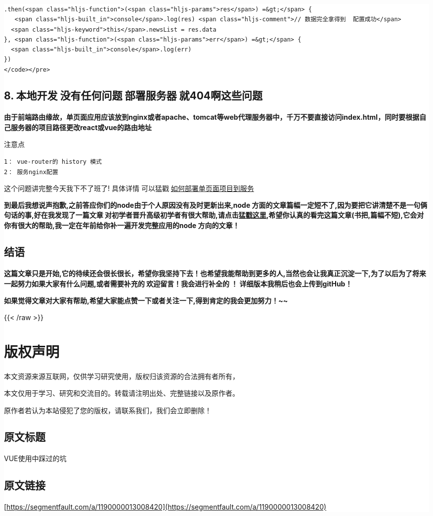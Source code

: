     .then(<span class="hljs-function">(<span class="hljs-params">res</span>) =&gt;</span> {
       <span class="hljs-built_in">console</span>.log(res) <span class="hljs-comment">// 数据完全拿得到  配置成功</span>
      <span class="hljs-keyword">this</span>.newsList = res.data
    }, <span class="hljs-function">(<span class="hljs-params">err</span>) =&gt;</span> {
      <span class="hljs-built_in">console</span>.log(err)
    })
    </code></pre>
<h2 id="articleHeader9">8. 本地开发 没有任何问题  部署服务器 就404啊这些问题</h2>
<p><strong>由于前端路由缘故，单页面应用应该放到nginx或者apache、tomcat等web代理服务器中，千万不要直接访问index.html，同时要根据自己服务器的项目路径更改react或vue的路由地址</strong></p>
<p>注意点</p>
<div class="widget-codetool" style="display:none;">
      <div class="widget-codetool--inner">
      <span class="selectCode code-tool" data-toggle="tooltip" data-placement="top" title="" data-original-title="全选"></span>
      <span type="button" class="copyCode code-tool" data-toggle="tooltip" data-placement="top" data-clipboard-text="1： vue-router的 history 模式
2： 服务nginx配置" title="" data-original-title="复制"></span>
      <span type="button" class="saveToNote code-tool" data-toggle="tooltip" data-placement="top" title="" data-original-title="放进笔记"></span>
      </div>
      </div><pre class="hljs lsl"><code><span class="hljs-number">1</span>： vue-router的 history 模式
<span class="hljs-number">2</span>： 服务nginx配置</code></pre>
<p>这个问题讲完整今天我下不了班了!  具体详情 可以猛戳 <a href="https://segmentfault.com/a/1190000012675012">如何部署单页面项目到服务</a></p>
<p><strong>到最后我想说声抱歉,之前答应你们的node由于个人原因没有及时更新出来,node 方面的文章篇幅一定短不了,因为要把它讲清楚不是一句俩句话的事,好在我发现了一篇文章 对初学者晋升高级初学者有很大帮助,请点击<a href="http://www.nodebeginner.org/index-zh-cn.html" rel="nofollow noreferrer" target="_blank">猛戳这里</a>,希望你认真的看完这篇文章(书把,篇幅不短),它会对你有很大的帮助,我一定在年前给你补一遍开发完整应用的node 方向的文章！</strong></p>
<h2 id="articleHeader10">结语</h2>
<p><strong>这篇文章只是开始,它的待续还会很长很长，希望你我坚持下去！也希望我能帮助到更多的人,当然也会让我真正沉淀一下,为了以后为了将来  一起努力如果大家有什么问题,或者需要补充的 欢迎留言！我会进行补全的 ！ 详细版本我稍后也会上传到gitHub！</strong></p>
<p><strong>如果觉得文章对大家有帮助,希望大家能点赞一下或者关注一下,得到肯定的我会更加努力！~~</strong></p>

                
{{< /raw >}}

# 版权声明
本文资源来源互联网，仅供学习研究使用，版权归该资源的合法拥有者所有，

本文仅用于学习、研究和交流目的。转载请注明出处、完整链接以及原作者。

原作者若认为本站侵犯了您的版权，请联系我们，我们会立即删除！

## 原文标题
VUE使用中踩过的坑

## 原文链接
[https://segmentfault.com/a/1190000013008420](https://segmentfault.com/a/1190000013008420)

